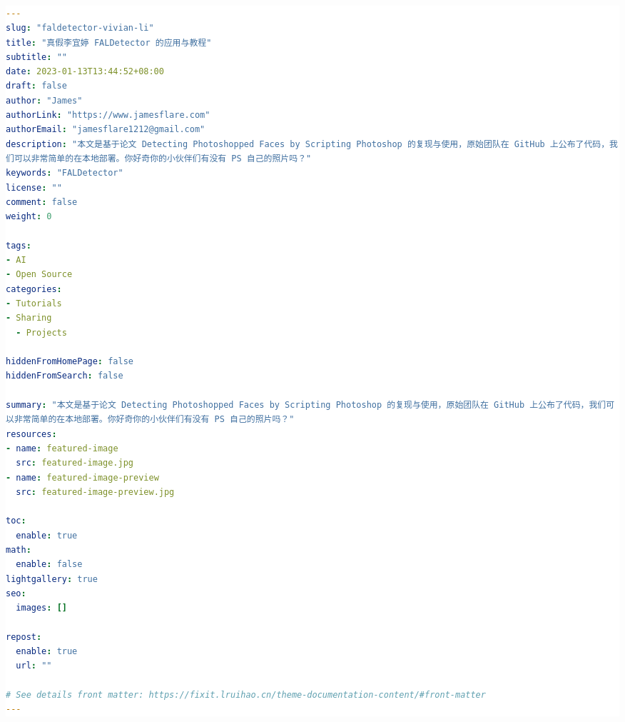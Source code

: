 ```yaml
---
slug: "faldetector-vivian-li"
title: "真假李宜婷 FALDetector 的应用与教程"
subtitle: ""
date: 2023-01-13T13:44:52+08:00
draft: false
author: "James"
authorLink: "https://www.jamesflare.com"
authorEmail: "jamesflare1212@gmail.com"
description: "本文是基于论文 Detecting Photoshopped Faces by Scripting Photoshop 的复现与使用，原始团队在 GitHub 上公布了代码，我们可以非常简单的在本地部署。你好奇你的小伙伴们有没有 PS 自己的照片吗？"
keywords: "FALDetector"
license: ""
comment: false
weight: 0

tags:
- AI
- Open Source
categories:
- Tutorials
- Sharing
  - Projects

hiddenFromHomePage: false
hiddenFromSearch: false

summary: "本文是基于论文 Detecting Photoshopped Faces by Scripting Photoshop 的复现与使用，原始团队在 GitHub 上公布了代码，我们可以非常简单的在本地部署。你好奇你的小伙伴们有没有 PS 自己的照片吗？"
resources:
- name: featured-image
  src: featured-image.jpg
- name: featured-image-preview
  src: featured-image-preview.jpg

toc:
  enable: true
math:
  enable: false
lightgallery: true
seo:
  images: []

repost:
  enable: true
  url: ""

# See details front matter: https://fixit.lruihao.cn/theme-documentation-content/#front-matter
---
```
